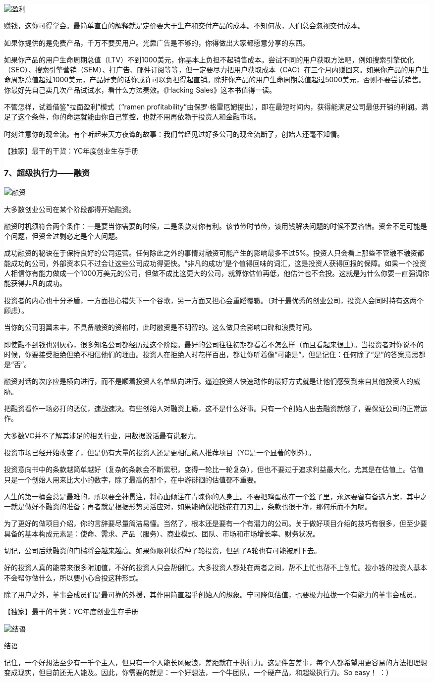 ![盈利](http://7xil86.com2.z0.glb.qiniucdn.com/uploads/images/2015/12/playbook4-6%E7%9B%88%E5%88%A9.png)

赚钱，这你可得学会。最简单直白的解释就是定价要大于生产和交付产品的成本。不知何故，人们总会忽视交付成本。

如果你提供的是免费产品，千万不要买用户。光靠广告是不够的，你得做出大家都愿意分享的东西。

如果你产品的用户生命周期总值（LTV）不到1000美元，你基本上负担不起销售成本。尝试不同的用户获取方法吧，例如搜索引擎优化（SEO）、搜索引擎营销（SEM）、打广告、邮件订阅等等，但一定要尽力把用户获取成本（CAC）在三个月内赚回来。如果你产品的用户生命周期总值超过1000美元，产品好卖的话你或许可以负担得起直销。除非你产品的用户生命周期总值超过5000美元，否则不要尝试销售。你最好先自己卖几次产品试试水，看什么方法奏效。《Hacking Sales》这本书值得一读。    

不管怎样，试着借鉴“拉面盈利”模式（“ramen profitability”由保罗·格雷厄姆提出），即在最短时间内，获得能满足公司最低开销的利润。满足了这个条件，你的命运就能由你自己掌控，也就不用再依赖于投资人和金融市场。  

时刻注意你的现金流。有个听起来天方夜谭的故事：我们曾经见过好多公司的现金流断了，创始人还毫不知情。

【独家】最干的干货：YC年度创业生存手册

### 7、超级执行力——融资

![融资](http://7xil86.com2.z0.glb.qiniucdn.com/uploads/images/2015/12/playbook4-7%E8%9E%8D%E8%B5%84.png)

大多数创业公司在某个阶段都得开始融资。

融资时机须符合两个条件：一是要当你需要的时候，二是条款对你有利。该节俭时节俭，该用钱解决问题的时候不要吝惜。资金不足可能是个问题，但资金过剩必定是个大问题。

成功融资的秘诀在于保持良好的公司运营。任何除此之外的事情对融资可能产生的影响最多不过5%。投资人只会看上那些不管融不融资都能成功的公司，外部资本只不过会让这些公司成功得更快。“非凡的成功”是个值得回味的词汇，这是投资人获得回报的保障。如果一个投资人相信你有能力做成一个1000万美元的公司，但做不成比这更大的公司，就算你估值再低，他估计也不会投。这就是为什么你要一直强调你能获得非凡的成功。

投资者的内心也十分矛盾，一方面担心错失下一个谷歌，另一方面又担心会重蹈覆辙。（对于最优秀的创业公司，投资人会同时持有这两个顾虑）。    

当你的公司羽翼未丰，不具备融资的资格时，此时融资是不明智的。这么做只会影响口碑和浪费时间。

即使融不到钱也别灰心，很多知名公司都经历过这个阶段。最好的公司往往初期都看着不怎么样（而且看起来很土）。当投资者对你说不的时候，你要接受拒绝但绝不相信他们的理由。投资人在拒绝人时花样百出，都让你听着像“可能是”，但是记住：任何除了“是”的答案意思都是“否”。

融资对话的次序应是横向进行，而不是顺着投资人名单纵向进行。逼迫投资人快速动作的最好方式就是让他们感受到来自其他投资人的威胁。

把融资看作一场必打的恶仗，速战速决。有些创始人对融资上瘾，这不是什么好事。只有一个创始人出去融资就够了，要保证公司的正常运作。

大多数VC并不了解其涉足的相关行业，用数据说话最有说服力。  

投资市场已经开始改变了，但是仍有大量的投资人还是更相信熟人推荐项目（YC是一个显著的例外）。

投资意向书中的条款越简单越好（复杂的条款会不断累积，变得一轮比一轮复杂），但也不要过于追求利益最大化，尤其是在估值上。估值只是一个创始人用来比大小的数字，除了最高的那个，在中游徘徊的估值都不重要。

人生的第一桶金总是最难的，所以要全神贯注，将心血倾注在青睐你的人身上。不要把鸡蛋放在一个篮子里，永远要留有备选方案，其中之一就是做好不融资的准备；再者就是根据形势灵活应对，如果能确保把钱花在刀刃上，条款也很干净，那何乐而不为呢。

为了更好的做项目介绍，你的言辞要尽量简洁易懂。当然了，根本还是要有一个有潜力的公司。关于做好项目介绍的技巧有很多，但至少要具备的基本构成元素是：使命、需求、产品（服务）、商业模式、团队、市场和市场增长率、财务状况。

切记，公司后续融资的门槛将会越来越高。如果你顺利获得种子轮投资，但到了A轮也有可能被刷下去。

好的投资人真的能带来很多附加值，不好的投资人只会帮倒忙。大多投资人都处在两者之间，帮不上忙也帮不上倒忙。投小钱的投资人基本不会帮你做什么，所以要小心合投这种形式。

除了用户之外，董事会成员们是最可靠的外援，其作用简直超乎创始人的想象。宁可降低估值，也要极力拉拢一个有能力的董事会成员。

【独家】最干的干货：YC年度创业生存手册

![结语](http://7xil86.com2.z0.glb.qiniucdn.com/uploads/images/2015/12/playbook5%E7%BB%93%E8%AF%AD.png)

结语

记住，一个好想法至少有一千个主人，但只有一个人能长风破浪，差距就在于执行力。这是件苦差事，每个人都希望用更容易的方法把理想变成现实，但目前还无人能及。因此，你需要的就是：一个好想法，一个牛团队，一个硬产品，和超级执行力。So easy！ ：）
